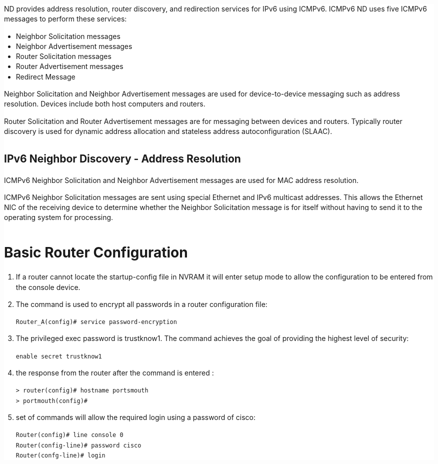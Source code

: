 ND provides address resolution, router discovery, and redirection services for IPv6 using ICMPv6. ICMPv6 ND uses five ICMPv6 messages to perform these services:

* Neighbor Solicitation messages
* Neighbor Advertisement messages
* Router Solicitation messages
* Router Advertisement messages
* Redirect Message

Neighbor Solicitation and Neighbor Advertisement messages are used for device-to-device messaging such as address resolution. Devices include both host computers and routers.

Router Solicitation and Router Advertisement messages are for messaging between devices and routers. Typically router discovery is used for dynamic address allocation and stateless address autoconfiguration (SLAAC).

## IPv6 Neighbor Discovery - Address Resolution

ICMPv6 Neighbor Solicitation and Neighbor Advertisement messages are used for MAC address resolution.

ICMPv6 Neighbor Solicitation messages are sent using special Ethernet and IPv6 multicast addresses. This allows the Ethernet NIC of the receiving device to determine whether the Neighbor Solicitation message is for itself without having to send it to the operating system for processing.

# Basic Router Configuration

1. If a router cannot locate the startup-config file in NVRAM it will enter setup mode to allow the configuration to be entered from the console device.

2. The command is used to encrypt all passwords in a router configuration file:
    ```
    Router_A(config)# service password-encryption
    ```

3. The privileged exec password is trustknow1. The command achieves the goal of providing the highest level of security:
    ```
    enable secret trustknow1
    ```

4.  the response from the router after the command is entered :
    ```
    > router(config)# hostname portsmouth
    > portmouth(config)#
    ```

5. set of commands will allow the required login using a password of cisco:
    ```
    Router(config)# line console 0
    Router(config-line)# password cisco
    Router(confg-line)# login
    ```
